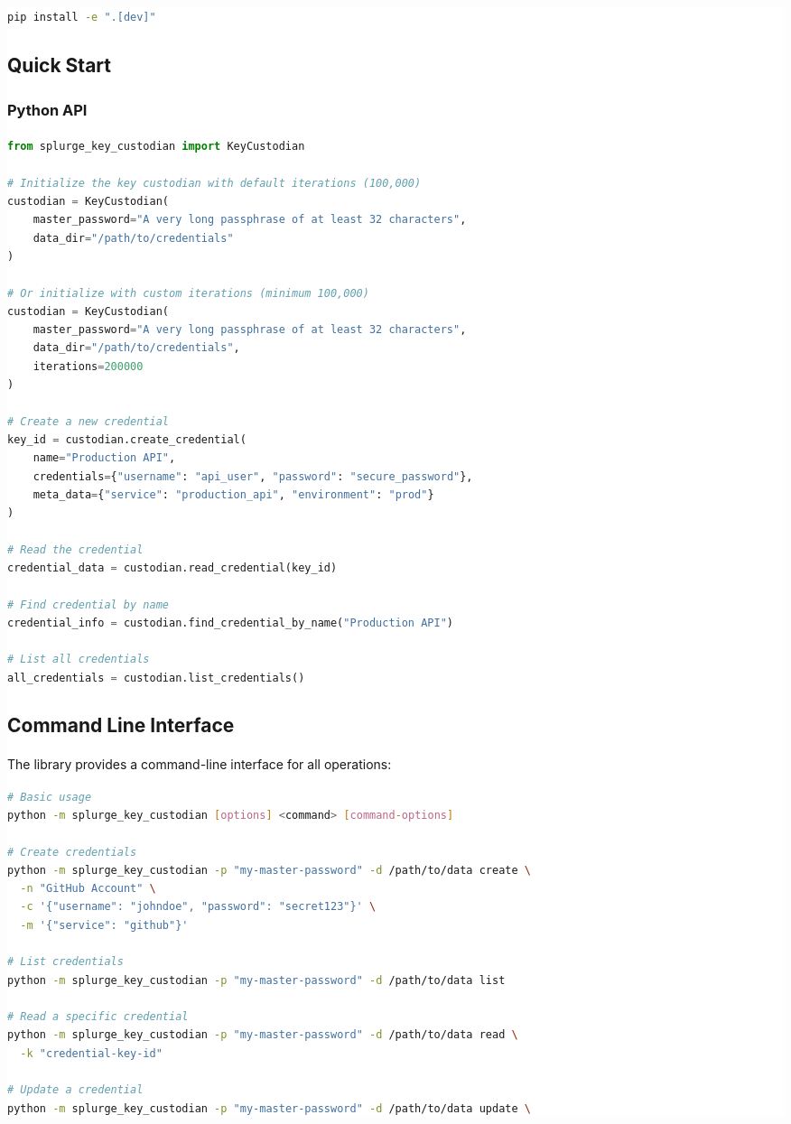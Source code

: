```bash
pip install -e ".[dev]"
```

## Quick Start

### Python API

```python
from splurge_key_custodian import KeyCustodian

# Initialize the key custodian with default iterations (100,000)
custodian = KeyCustodian(
    master_password="A very long passphrase of at least 32 characters",
    data_dir="/path/to/credentials"
)

# Or initialize with custom iterations (minimum 100,000)
custodian = KeyCustodian(
    master_password="A very long passphrase of at least 32 characters",
    data_dir="/path/to/credentials",
    iterations=200000
)

# Create a new credential
key_id = custodian.create_credential(
    name="Production API",
    credentials={"username": "api_user", "password": "secure_password"},
    meta_data={"service": "production_api", "environment": "prod"}
)

# Read the credential
credential_data = custodian.read_credential(key_id)

# Find credential by name
credential_info = custodian.find_credential_by_name("Production API")

# List all credentials
all_credentials = custodian.list_credentials()
```

## Command Line Interface

The library provides a command-line interface for all operations:

```bash
# Basic usage
python -m splurge_key_custodian [options] <command> [command-options]

# Create credentials
python -m splurge_key_custodian -p "my-master-password" -d /path/to/data create \
  -n "GitHub Account" \
  -c '{"username": "johndoe", "password": "secret123"}' \
  -m '{"service": "github"}'

# List credentials
python -m splurge_key_custodian -p "my-master-password" -d /path/to/data list

# Read a specific credential
python -m splurge_key_custodian -p "my-master-password" -d /path/to/data read \
  -k "credential-key-id"

# Update a credential
python -m splurge_key_custodian -p "my-master-password" -d /path/to/data update \
```